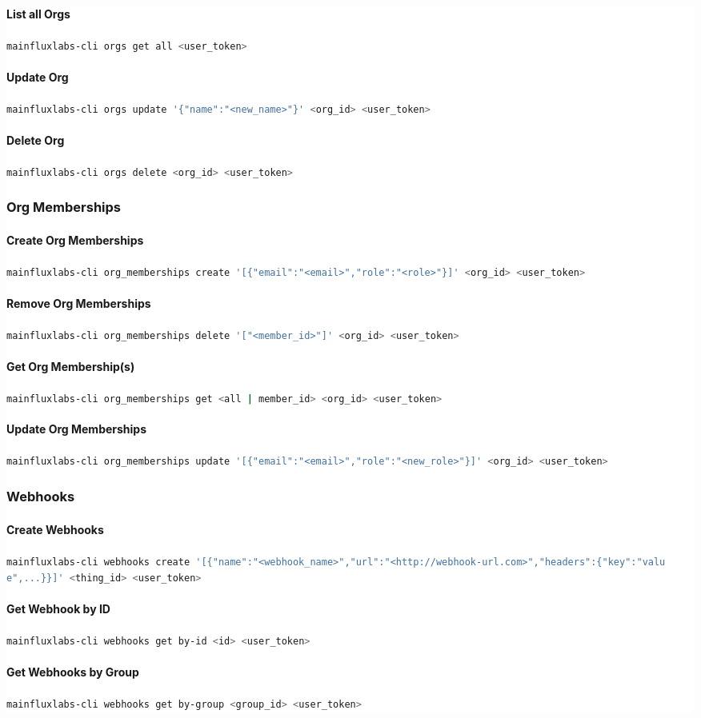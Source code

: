 #### List all Orgs
```bash
mainfluxlabs-cli orgs get all <user_token>
```

#### Update Org
```bash
mainfluxlabs-cli orgs update '{"name":"<new_name>"}' <org_id> <user_token>
```

#### Delete Org
```bash
mainfluxlabs-cli orgs delete <org_id> <user_token>
```

### Org Memberships
#### Create Org Memberships
```bash
mainfluxlabs-cli org_memberships create '[{"email":"<email>","role":"<role>"}]' <org_id> <user_token>
```

#### Remove Org Memberships
```bash
mainfluxlabs-cli org_memberships delete '["<member_id>"]' <org_id> <user_token>
```

#### Get Org Membership(s)
```bash
mainfluxlabs-cli org_memberships get <all | member_id> <org_id> <user_token>
```

#### Update Org Memberships
```bash
mainfluxlabs-cli org_memberships update '[{"email":"<email>","role":"<new_role>"}]' <org_id> <user_token>
```

### Webhooks
#### Create Webhooks
```bash
mainfluxlabs-cli webhooks create '[{"name":"<webhook_name>","url":"<http://webhook-url.com>","headers":{"key":"value",...}}]' <thing_id> <user_token>
```

#### Get Webhook by ID
```bash
mainfluxlabs-cli webhooks get by-id <id> <user_token>
```

#### Get Webhooks by Group
```bash
mainfluxlabs-cli webhooks get by-group <group_id> <user_token>
```

